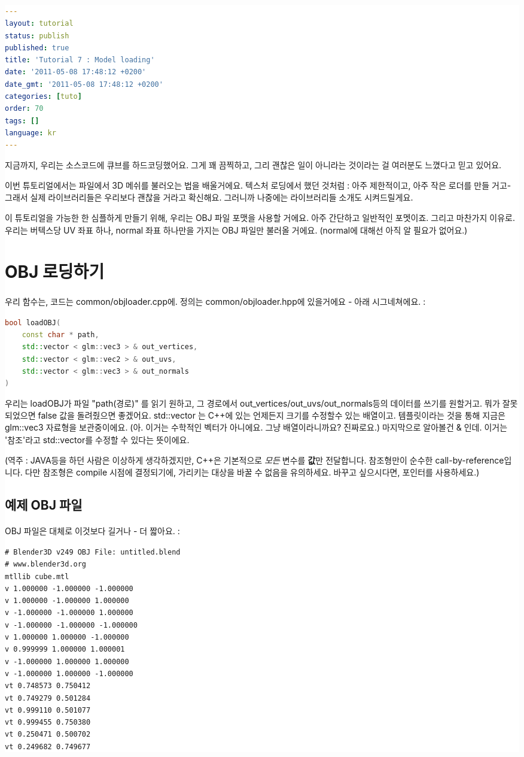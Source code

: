 ```yaml
---
layout: tutorial
status: publish
published: true
title: 'Tutorial 7 : Model loading'
date: '2011-05-08 17:48:12 +0200'
date_gmt: '2011-05-08 17:48:12 +0200'
categories: [tuto]
order: 70
tags: []
language: kr
---
```


지금까지, 우리는 소스코드에 큐브를 하드코딩했어요. 그게 꽤 끔찍하고, 그리 괜찮은 일이 아니라는 것이라는 걸 여러분도 느꼈다고 믿고 있어요. 

이번 튜토리얼에서는 파일에서 3D 메쉬를 불러오는 법을 배울거에요. 텍스처 로딩에서 했던 것처럼 : 아주 제한적이고, 아주 작은 로더를 만들 거고- 그래서 실제 라이브러리들은 우리보다 괜찮을 거라고 확신해요. 그러니까 나중에는 라이브러리들 소개도 시켜드릴게요. 

이 튜토리얼을 가능한 한 심플하게 만들기 위해, 우리는 OBJ 파일 포맷을 사용할 거에요. 아주 간단하고 일반적인 포멧이죠. 그리고 마찬가지 이유로. 우리는 버텍스당 UV 좌표 하나, normal 좌표 하나만을 가지는 OBJ 파일만 불러올 거에요. (normal에 대해선 아직 알 필요가 없어요.) 

# OBJ 로딩하기

우리 함수는, 코드는 common/objloader.cpp에. 정의는 common/objloader.hpp에 있을거에요 - 아래 시그네쳐에요. :

``` cpp
bool loadOBJ(
    const char * path,
    std::vector < glm::vec3 > & out_vertices,
    std::vector < glm::vec2 > & out_uvs,
    std::vector < glm::vec3 > & out_normals
)
```

우리는 loadOBJ가 파일 "path(경로)" 를 읽기 원하고, 그 경로에서 out_vertices/out_uvs/out_normals등의 데이터를 쓰기를 원할거고. 뭐가 잘못되었으면 false 값을 돌려줬으면 좋겠어요. std::vector 는 C++에 있는 언제든지 크기를 수정할수 있는 배열이고. 템플릿이라는 것을 통해 지금은 glm::vec3 자료형을 보관중이에요. (아. 이거는 수학적인 벡터가 아니에요. 그냥 배열이라니까요? 진짜로요.) 마지막으로 알아볼건 & 인데. 이거는 '참조'라고 std::vector를 수정할 수 있다는 뜻이에요.

(역주 : JAVA등을 하던 사람은 이상하게 생각하겠지만, C++은 기본적으로 *모든* 변수를 **값**만 전달합니다. 참조형만이 순수한 call-by-reference입니다. 다만 참조형은 compile 시점에 결정되기에, 가리키는 대상을 바꿀 수 없음을 유의하세요. 바꾸고 싶으시다면, 포인터를 사용하세요.) 

## 예제 OBJ 파일

OBJ 파일은 대체로 이것보다 길거나 - 더 짧아요. : 

```
# Blender3D v249 OBJ File: untitled.blend
# www.blender3d.org
mtllib cube.mtl
v 1.000000 -1.000000 -1.000000
v 1.000000 -1.000000 1.000000
v -1.000000 -1.000000 1.000000
v -1.000000 -1.000000 -1.000000
v 1.000000 1.000000 -1.000000
v 0.999999 1.000000 1.000001
v -1.000000 1.000000 1.000000
v -1.000000 1.000000 -1.000000
vt 0.748573 0.750412
vt 0.749279 0.501284
vt 0.999110 0.501077
vt 0.999455 0.750380
vt 0.250471 0.500702
vt 0.249682 0.749677
```
